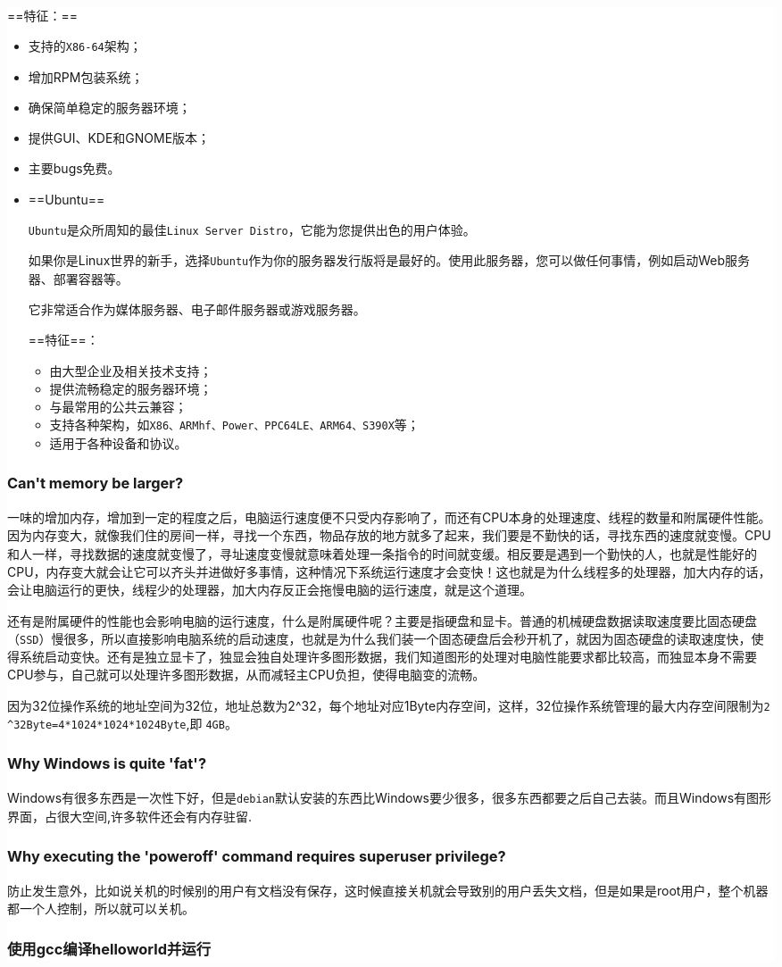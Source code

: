   ==特征：==

  * 支持的`X86-64`架构；
  * 增加RPM包装系统；
  * 确保简单稳定的服务器环境；
  * 提供GUI、KDE和GNOME版本；
  * 主要bugs免费。



* ==Ubuntu==

  `Ubuntu`是众所周知的最佳`Linux Server Distro`，它能为您提供出色的用户体验。

  如果你是Linux世界的新手，选择`Ubuntu`作为你的服务器发行版将是最好的。使用此服务器，您可以做任何事情，例如启动Web服务器、部署容器等。

  它非常适合作为媒体服务器、电子邮件服务器或游戏服务器。

  

  ==特征==：

  - 由大型企业及相关技术支持；
  - 提供流畅稳定的服务器环境；
  - 与最常用的公共云兼容；
  - 支持各种架构，如`X86、ARMhf、Power、PPC64LE、ARM64、S390X`等；
  - 适用于各种设备和协议。



### Can't memory be larger?

​		一味的增加内存，增加到一定的程度之后，电脑运行速度便不只受内存影响了，而还有CPU本身的处理速度、线程的数量和附属硬件性能。因为内存变大，就像我们住的房间一样，寻找一个东西，物品存放的地方就多了起来，我们要是不勤快的话，寻找东西的速度就变慢。CPU和人一样，寻找数据的速度就变慢了，寻址速度变慢就意味着处理一条指令的时间就变缓。相反要是遇到一个勤快的人，也就是性能好的CPU，内存变大就会让它可以齐头并进做好多事情，这种情况下系统运行速度才会变快！这也就是为什么线程多的处理器，加大内存的话，会让电脑运行的更快，线程少的处理器，加大内存反正会拖慢电脑的运行速度，就是这个道理。

​		还有是附属硬件的性能也会影响电脑的运行速度，什么是附属硬件呢？主要是指硬盘和显卡。普通的机械硬盘数据读取速度要比固态硬盘（`SSD`）慢很多，所以直接影响电脑系统的启动速度，也就是为什么我们装一个固态硬盘后会秒开机了，就因为固态硬盘的读取速度快，使得系统启动变快。还有是独立显卡了，独显会独自处理许多图形数据，我们知道图形的处理对电脑性能要求都比较高，而独显本身不需要CPU参与，自己就可以处理许多图形数据，从而减轻主CPU负担，使得电脑变的流畅。



​		因为32位操作系统的地址空间为32位，地址总数为2^32，每个地址对应1Byte内存空间，这样，32位操作系统管理的最大内存空间限制为`2^32Byte=4*1024*1024*1024Byte`,即 `4GB`。



### Why Windows is quite 'fat'?

​		Windows有很多东西是一次性下好，但是`debian`默认安装的东西比Windows要少很多，很多东西都要之后自己去装。而且Windows有图形界面，占很大空间,许多软件还会有内存驻留.



### Why executing the 'poweroff' command requires superuser privilege?

​		防止发生意外，比如说关机的时候别的用户有文档没有保存，这时候直接关机就会导致别的用户丢失文档，但是如果是root用户，整个机器都一个人控制，所以就可以关机。



### 使用gcc编译helloworld并运行
